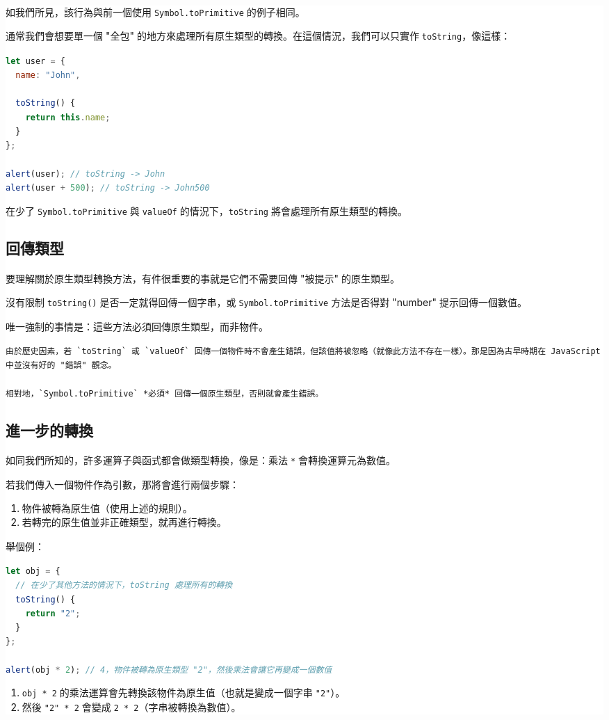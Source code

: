 如我們所見，該行為與前一個使用 `Symbol.toPrimitive` 的例子相同。

通常我們會想要單一個 "全包" 的地方來處理所有原生類型的轉換。在這個情況，我們可以只實作 `toString`，像這樣：

```js run
let user = {
  name: "John",

  toString() {
    return this.name;
  }
};

alert(user); // toString -> John
alert(user + 500); // toString -> John500
```

在少了 `Symbol.toPrimitive` 與 `valueOf` 的情況下，`toString` 將會處理所有原生類型的轉換。

## 回傳類型

要理解關於原生類型轉換方法，有件很重要的事就是它們不需要回傳 "被提示" 的原生類型。

沒有限制 `toString()` 是否一定就得回傳一個字串，或 `Symbol.toPrimitive` 方法是否得對 "number" 提示回傳一個數值。

唯一強制的事情是：這些方法必須回傳原生類型，而非物件。

```smart header="歷史筆記"
由於歷史因素，若 `toString` 或 `valueOf` 回傳一個物件時不會產生錯誤，但該值將被忽略（就像此方法不存在一樣）。那是因為古早時期在 JavaScript 中並沒有好的 "錯誤" 觀念。

相對地，`Symbol.toPrimitive` *必須* 回傳一個原生類型，否則就會產生錯誤。
```

## 進一步的轉換

如同我們所知的，許多運算子與函式都會做類型轉換，像是：乘法 `*` 會轉換運算元為數值。

若我們傳入一個物件作為引數，那將會進行兩個步驟：
1. 物件被轉為原生值（使用上述的規則）。
2. 若轉完的原生值並非正確類型，就再進行轉換。

舉個例：

```js run
let obj = {
  // 在少了其他方法的情況下，toString 處理所有的轉換
  toString() {
    return "2";
  }
};

alert(obj * 2); // 4，物件被轉為原生類型 "2"，然後乘法會讓它再變成一個數值
```

1. `obj * 2` 的乘法運算會先轉換該物件為原生值（也就是變成一個字串 `"2"`）。
2. 然後 `"2" * 2` 會變成 `2 * 2`（字串被轉換為數值）。
